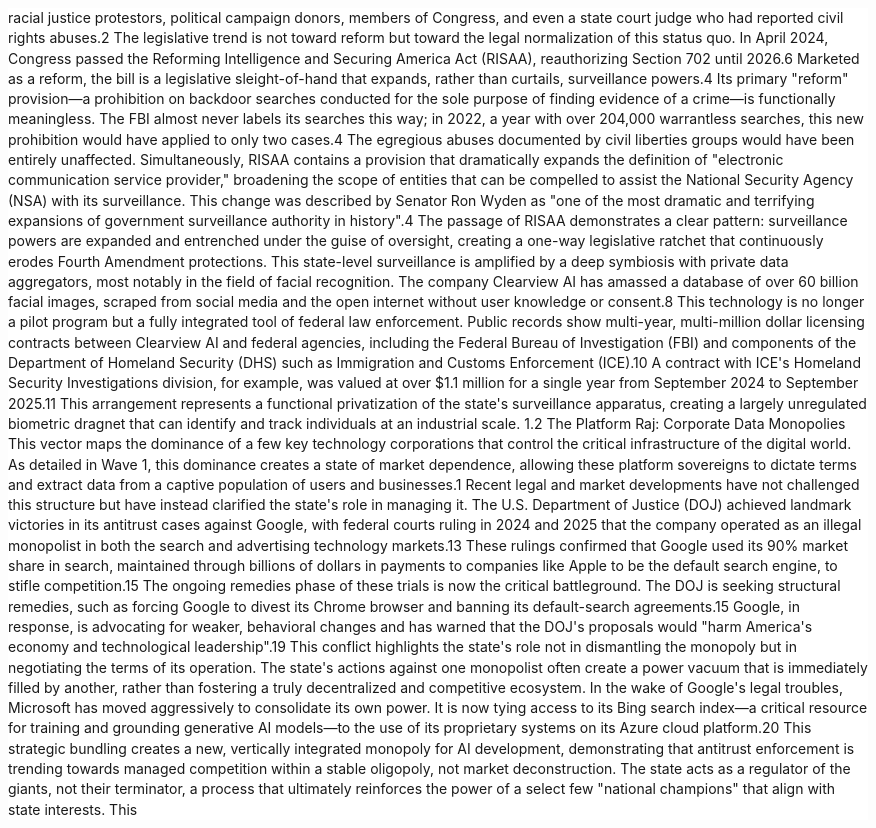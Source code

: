 racial justice protestors, political campaign donors, members of Congress, and
even a state court judge who had reported civil rights abuses.2 The legislative
trend is not toward reform but toward the legal normalization of this status
quo. In April 2024, Congress passed the Reforming Intelligence and Securing
America Act (RISAA), reauthorizing Section 702 until 2026.6 Marketed as a
reform, the bill is a legislative sleight-of-hand that expands, rather than
curtails, surveillance powers.4 Its primary "reform" provision—a prohibition on
backdoor searches conducted for the sole purpose of finding evidence of a
crime—is functionally meaningless. The FBI almost never labels its searches this
way; in 2022, a year with over 204,000 warrantless searches, this new
prohibition would have applied to only two cases.4 The egregious abuses
documented by civil liberties groups would have been entirely unaffected.
Simultaneously, RISAA contains a provision that dramatically expands the
definition of "electronic communication service provider," broadening the scope
of entities that can be compelled to assist the National Security Agency (NSA)
with its surveillance. This change was described by Senator Ron Wyden as "one of
the most dramatic and terrifying expansions of government surveillance authority
in history".4 The passage of RISAA demonstrates a clear pattern: surveillance
powers are expanded and entrenched under the guise of oversight, creating a
one-way legislative ratchet that continuously erodes Fourth Amendment
protections. This state-level surveillance is amplified by a deep symbiosis with
private data aggregators, most notably in the field of facial recognition. The
company Clearview AI has amassed a database of over 60 billion facial images,
scraped from social media and the open internet without user knowledge or
consent.8 This technology is no longer a pilot program but a fully integrated
tool of federal law enforcement. Public records show multi-year, multi-million
dollar licensing contracts between Clearview AI and federal agencies, including
the Federal Bureau of Investigation (FBI) and components of the Department of
Homeland Security (DHS) such as Immigration and Customs Enforcement (ICE).10 A
contract with ICE's Homeland Security Investigations division, for example, was
valued at over $1.1 million for a single year from September 2024 to September
2025.11 This arrangement represents a functional privatization of the state's
surveillance apparatus, creating a largely unregulated biometric dragnet that
can identify and track individuals at an industrial scale. 1.2 The Platform Raj:
Corporate Data Monopolies This vector maps the dominance of a few key technology
corporations that control the critical infrastructure of the digital world. As
detailed in Wave 1, this dominance creates a state of market dependence,
allowing these platform sovereigns to dictate terms and extract data from a
captive population of users and businesses.1 Recent legal and market
developments have not challenged this structure but have instead clarified the
state's role in managing it. The U.S. Department of Justice (DOJ) achieved
landmark victories in its antitrust cases against Google, with federal courts
ruling in 2024 and 2025 that the company operated as an illegal monopolist in
both the search and advertising technology markets.13 These rulings confirmed
that Google used its 90% market share in search, maintained through billions of
dollars in payments to companies like Apple to be the default search engine, to
stifle competition.15 The ongoing remedies phase of these trials is now the
critical battleground. The DOJ is seeking structural remedies, such as forcing
Google to divest its Chrome browser and banning its default-search agreements.15
Google, in response, is advocating for weaker, behavioral changes and has warned
that the DOJ's proposals would "harm America's economy and technological
leadership".19 This conflict highlights the state's role not in dismantling the
monopoly but in negotiating the terms of its operation. The state's actions
against one monopolist often create a power vacuum that is immediately filled by
another, rather than fostering a truly decentralized and competitive ecosystem.
In the wake of Google's legal troubles, Microsoft has moved aggressively to
consolidate its own power. It is now tying access to its Bing search index—a
critical resource for training and grounding generative AI models—to the use of
its proprietary systems on its Azure cloud platform.20 This strategic bundling
creates a new, vertically integrated monopoly for AI development, demonstrating
that antitrust enforcement is trending towards managed competition within a
stable oligopoly, not market deconstruction. The state acts as a regulator of
the giants, not their terminator, a process that ultimately reinforces the power
of a select few "national champions" that align with state interests. This